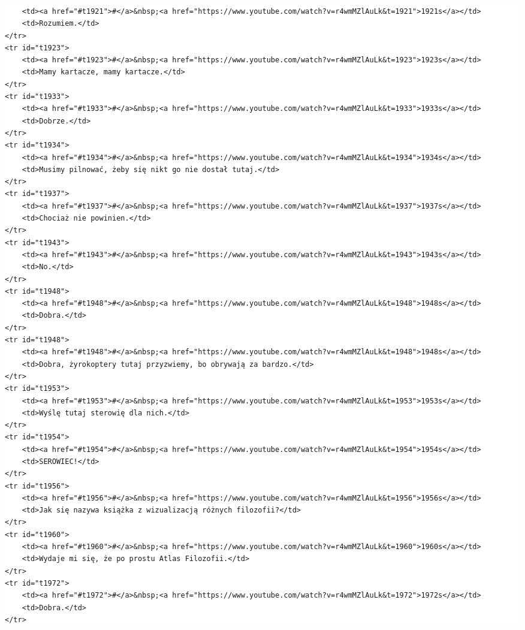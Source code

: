         <td><a href="#t1921">#</a>&nbsp;<a href="https://www.youtube.com/watch?v=r4wmMZlAuLk&t=1921">1921s</a></td>
        <td>Rozumiem.</td>
    </tr>
    <tr id="t1923">
        <td><a href="#t1923">#</a>&nbsp;<a href="https://www.youtube.com/watch?v=r4wmMZlAuLk&t=1923">1923s</a></td>
        <td>Mamy kartacze, mamy kartacze.</td>
    </tr>
    <tr id="t1933">
        <td><a href="#t1933">#</a>&nbsp;<a href="https://www.youtube.com/watch?v=r4wmMZlAuLk&t=1933">1933s</a></td>
        <td>Dobrze.</td>
    </tr>
    <tr id="t1934">
        <td><a href="#t1934">#</a>&nbsp;<a href="https://www.youtube.com/watch?v=r4wmMZlAuLk&t=1934">1934s</a></td>
        <td>Musimy pilnować, żeby się nikt go nie dostał tutaj.</td>
    </tr>
    <tr id="t1937">
        <td><a href="#t1937">#</a>&nbsp;<a href="https://www.youtube.com/watch?v=r4wmMZlAuLk&t=1937">1937s</a></td>
        <td>Chociaż nie powinien.</td>
    </tr>
    <tr id="t1943">
        <td><a href="#t1943">#</a>&nbsp;<a href="https://www.youtube.com/watch?v=r4wmMZlAuLk&t=1943">1943s</a></td>
        <td>No.</td>
    </tr>
    <tr id="t1948">
        <td><a href="#t1948">#</a>&nbsp;<a href="https://www.youtube.com/watch?v=r4wmMZlAuLk&t=1948">1948s</a></td>
        <td>Dobra.</td>
    </tr>
    <tr id="t1948">
        <td><a href="#t1948">#</a>&nbsp;<a href="https://www.youtube.com/watch?v=r4wmMZlAuLk&t=1948">1948s</a></td>
        <td>Dobra, żyrokoptery tutaj przyzwiemy, bo obrywają za bardzo.</td>
    </tr>
    <tr id="t1953">
        <td><a href="#t1953">#</a>&nbsp;<a href="https://www.youtube.com/watch?v=r4wmMZlAuLk&t=1953">1953s</a></td>
        <td>Wyślę tutaj sterowię dla nich.</td>
    </tr>
    <tr id="t1954">
        <td><a href="#t1954">#</a>&nbsp;<a href="https://www.youtube.com/watch?v=r4wmMZlAuLk&t=1954">1954s</a></td>
        <td>SEROWIEC!</td>
    </tr>
    <tr id="t1956">
        <td><a href="#t1956">#</a>&nbsp;<a href="https://www.youtube.com/watch?v=r4wmMZlAuLk&t=1956">1956s</a></td>
        <td>Jak się nazywa książka z wizualizacją różnych filozofii?</td>
    </tr>
    <tr id="t1960">
        <td><a href="#t1960">#</a>&nbsp;<a href="https://www.youtube.com/watch?v=r4wmMZlAuLk&t=1960">1960s</a></td>
        <td>Wydaje mi się, że po prostu Atlas Filozofii.</td>
    </tr>
    <tr id="t1972">
        <td><a href="#t1972">#</a>&nbsp;<a href="https://www.youtube.com/watch?v=r4wmMZlAuLk&t=1972">1972s</a></td>
        <td>Dobra.</td>
    </tr>